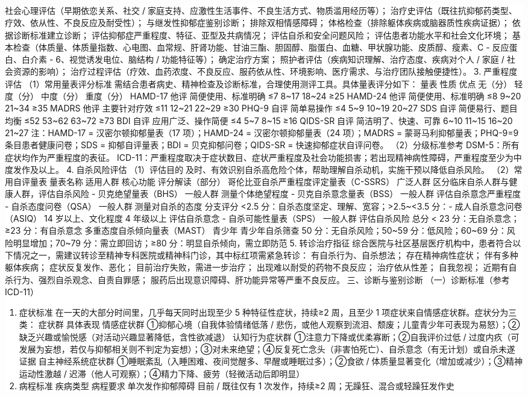 社会心理评估（早期依恋关系、社交 / 家庭支持、应激性生活事件、不良生活方式、物质滥用经历等）；
治疗史评估（既往抗抑郁药类型、疗效、依从性、不良反应及耐受性）；
与继发性抑郁症鉴别诊断；
排除双相情感障碍；
体格检查（排除躯体疾病或脑器质性疾病证据）；
依据诊断标准建立诊断；
评估抑郁症严重程度、特征、亚型及共病情况；
评估自杀和安全问题风险；
评估患者功能水平和社会文化环境；
基本检查（体质量、体质量指数、心电图、血常规、肝肾功能、甘油三酯、胆固醇、脂蛋白、血糖、甲状腺功能、皮质醇、瘦素、C - 反应蛋白、白介素 - 6、视觉诱发电位、脑结构 / 功能特征等）；
确定治疗方案；
照护者评估（疾病知识理解、治疗态度、疾病对个人 / 家庭 / 社会资源的影响）；
治疗过程评估（疗效、血药浓度、不良反应、服药依从性、环境影响、医疗需求、与治疗团队接触便捷性）。
3. 严重程度评估
（1）常用量表评分标准
需结合患者病史、精神检查及诊断标准，合理使用测评工具。具体量表评分如下：
量表	性质	优点	无（分）	轻度（分）	中度（分）	重度（分）
HAMD-17	他评	简便使用、标准明确	≤7	8~17	18~24	≥25
HAMD-24	他评	简便使用、标准明确	≤8	9~20	21~34	≥35
MADRS	他评	主要针对疗效	≤11	12~21	22~29	≥30
PHQ-9	自评	简单易操作	≤4	5~9	10~19	20~27
SDS	自评	简便易行、题目均衡	≤52	53~62	63~72	≥73
BDI	自评	应用广泛、操作简便	≤4	5~7	8~15	≥16
QIDS-SR	自评	简洁明了、快速、可靠	6~10	11~15	16~20	21~27
注：HAMD-17 = 汉密尔顿抑郁量表（17 项）；HAMD-24 = 汉密尔顿抑郁量表（24 项）；MADRS = 蒙哥马利抑郁量表；PHQ-9=9 条目患者健康问卷；SDS = 抑郁自评量表；BDI = 贝克抑郁问卷；QIDS-SR = 快速抑郁症状自评问卷。
（2）分级标准参考
DSM-5：所有症状均作为严重程度的表征。
ICD-11：严重程度取决于症状数目、症状严重程度及社会功能损害；若出现精神病性障碍，严重程度至少为中度发作及以上。
4. 自杀风险评估
（1）评估目的
及时、有效识别自杀高危险个体，帮助理解自杀动机，实施干预以降低自杀风险。
（2）常用自评量表
量表名称	适用人群	核心功能	评分解读（部分）
哥伦比亚自杀严重程度评定量表（C-SSRS）	广泛人群	区分临床自杀人群与健康人群，评估自杀风险	-
贝克绝望量表（BHS）	一般人群	测量个体绝望程度	-
贝克自杀意念量表（BSS）	一般人群	评估自杀意念严重程度	-
自杀态度问卷（QSA）	一般人群	测量对自杀的态度	分支评分 <2.5 分：自杀态度坚定、理解、宽容；>2.5~<3.5 分：-
成人自杀意念问卷（ASIQ）	14 岁以上、文化程度 4 年级以上	评估自杀意念	-
自杀可能性量表（SPS）	一般人群	评估自杀风险	总分 < 23 分：无自杀意念；≥23 分：有自杀意念
多重态度自杀倾向量表（MAST）	青少年	青少年自杀筛查	50 分：无自杀风险；50~59 分：低风险；60~69 分：风险明显增加；70~79 分：需立即回访；≥80 分：明显自杀倾向，需立即防范
5. 转诊治疗指征
综合医院与社区基层医疗机构中，患者符合以下情况之一，需建议转诊至精神专科医院或精神科门诊，其中标红项需紧急转诊：
有自杀行为、自杀想法；
存在精神病性症状；
伴有多种躯体疾病；
症状反复发作、恶化；
目前治疗失败，需进一步治疗；
出现难以耐受的药物不良反应；
治疗依从性差；
自我忽视；
近期有自杀行为、强烈自杀观念、自责自罪感；
服药后出现意识障碍、肝功能异常等严重不良反应。
三、诊断与鉴别诊断
（一）诊断标准（参考 ICD-11）
1. 症状标准
在一天的大部分时间里，几乎每天同时出现至少 5 种特征性症状，持续≥2 周，且至少 1 项症状来自情感症状群。症状分为三类：
症状群	具体表现
情感症状群	①抑郁心境（自我体验情绪低落 / 悲伤，或他人观察到流泪、颓废；儿童青少年可表现为易怒）；②缺乏兴趣或愉悦感（对活动兴趣显著降低，含性欲减退）
认知行为症状群	①注意力下降或优柔寡断；②自我评价过低 / 过度内疚（可发展为妄想，若仅与抑郁相关则不判定为妄想）；③对未来绝望；④反复死亡念头（非害怕死亡）、自杀意念（有无计划）或自杀未遂证据
自主神经系统症状群	①睡眠紊乱（入睡困难、夜间觉醒多、早醒或睡眠过多）；②食欲 / 体质量显著变化（增加或减少）；③精神运动性激越 / 迟滞（他人可观察）；④精力下降、疲劳（轻微活动后即明显）
2. 病程标准
疾病类型	病程要求
单次发作抑郁障碍	目前 / 既往仅有 1 次发作，持续≥2 周；无躁狂、混合或轻躁狂发作史